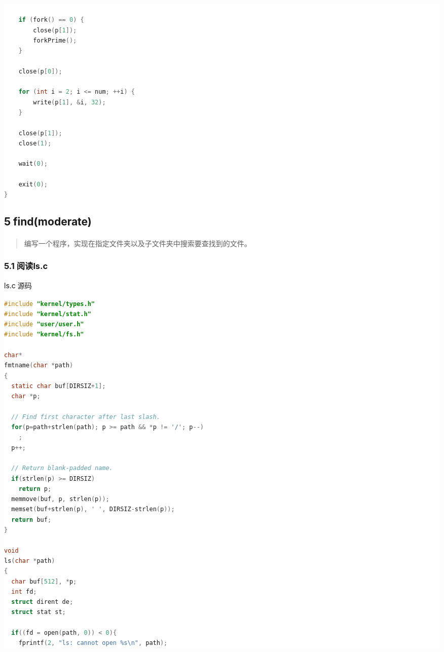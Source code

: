 ```C

    if (fork() == 0) {
        close(p[1]);
        forkPrime();
    }

    close(p[0]);

    for (int i = 2; i <= num; ++i) {
        write(p[1], &i, 32);
    }

    close(p[1]);
    close(1);

    wait(0);

    exit(0);
}
```

## 5 find(moderate)

> 编写一个程序，实现在指定文件夹以及子文件夹中搜索要查找到的文件。

### 5.1 阅读ls.c

ls.c 源码

```C
#include "kernel/types.h"
#include "kernel/stat.h"
#include "user/user.h"
#include "kernel/fs.h"

char*
fmtname(char *path)
{
  static char buf[DIRSIZ+1];
  char *p;

  // Find first character after last slash.
  for(p=path+strlen(path); p >= path && *p != '/'; p--)
    ;
  p++;

  // Return blank-padded name.
  if(strlen(p) >= DIRSIZ)
    return p;
  memmove(buf, p, strlen(p));
  memset(buf+strlen(p), ' ', DIRSIZ-strlen(p));
  return buf;
}

void
ls(char *path)
{
  char buf[512], *p;
  int fd;
  struct dirent de;
  struct stat st;

  if((fd = open(path, 0)) < 0){
    fprintf(2, "ls: cannot open %s\n", path);
```